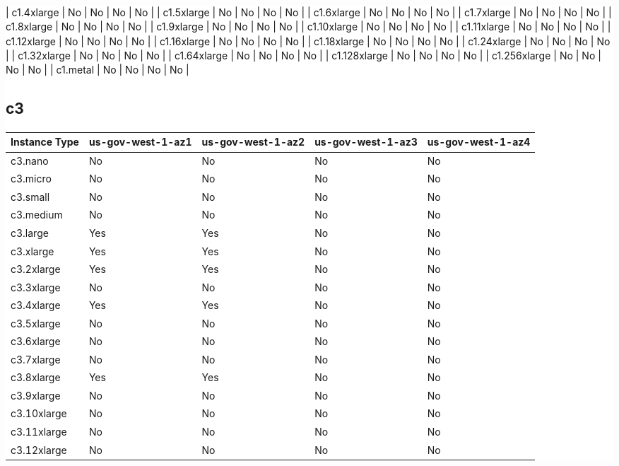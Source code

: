 | c1.4xlarge | No | No | No | No |
| c1.5xlarge | No | No | No | No |
| c1.6xlarge | No | No | No | No |
| c1.7xlarge | No | No | No | No |
| c1.8xlarge | No | No | No | No |
| c1.9xlarge | No | No | No | No |
| c1.10xlarge | No | No | No | No |
| c1.11xlarge | No | No | No | No |
| c1.12xlarge | No | No | No | No |
| c1.16xlarge | No | No | No | No |
| c1.18xlarge | No | No | No | No |
| c1.24xlarge | No | No | No | No |
| c1.32xlarge | No | No | No | No |
| c1.64xlarge | No | No | No | No |
| c1.128xlarge | No | No | No | No |
| c1.256xlarge | No | No | No | No |
| c1.metal | No | No | No | No |
## c3

| Instance Type | us-gov-west-1-az1 | us-gov-west-1-az2 | us-gov-west-1-az3 | us-gov-west-1-az4 |
| ------------- | ------------- | ------------- | ------------- | ------------- |
| c3.nano | No | No | No | No |
| c3.micro | No | No | No | No |
| c3.small | No | No | No | No |
| c3.medium | No | No | No | No |
| c3.large | Yes | Yes | No | No |
| c3.xlarge | Yes | Yes | No | No |
| c3.2xlarge | Yes | Yes | No | No |
| c3.3xlarge | No | No | No | No |
| c3.4xlarge | Yes | Yes | No | No |
| c3.5xlarge | No | No | No | No |
| c3.6xlarge | No | No | No | No |
| c3.7xlarge | No | No | No | No |
| c3.8xlarge | Yes | Yes | No | No |
| c3.9xlarge | No | No | No | No |
| c3.10xlarge | No | No | No | No |
| c3.11xlarge | No | No | No | No |
| c3.12xlarge | No | No | No | No |